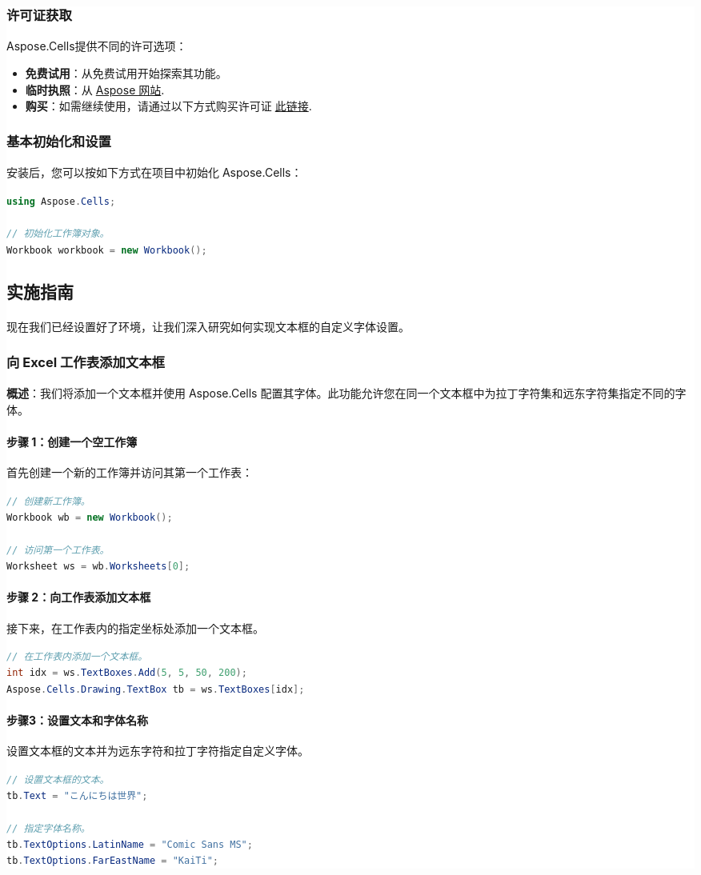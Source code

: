 ### 许可证获取

Aspose.Cells提供不同的许可选项：
- **免费试用**：从免费试用开始探索其功能。
- **临时执照**：从 [Aspose 网站](https://purchase。aspose.com/temporary-license/).
- **购买**：如需继续使用，请通过以下方式购买许可证 [此链接](https://purchase。aspose.com/buy).

### 基本初始化和设置

安装后，您可以按如下方式在项目中初始化 Aspose.Cells：

```csharp
using Aspose.Cells;

// 初始化工作簿对象。
Workbook workbook = new Workbook();
```

## 实施指南

现在我们已经设置好了环境，让我们深入研究如何实现文本框的自定义字体设置。

### 向 Excel 工作表添加文本框

**概述**：我们将添加一个文本框并使用 Aspose.Cells 配置其字体。此功能允许您在同一个文本框中为拉丁字符集和远东字符集指定不同的字体。

#### 步骤 1：创建一个空工作簿

首先创建一个新的工作簿并访问其第一个工作表：

```csharp
// 创建新工作簿。
Workbook wb = new Workbook();

// 访问第一个工作表。
Worksheet ws = wb.Worksheets[0];
```

#### 步骤 2：向工作表添加文本框

接下来，在工作表内的指定坐标处添加一个文本框。

```csharp
// 在工作表内添加一个文本框。
int idx = ws.TextBoxes.Add(5, 5, 50, 200);
Aspose.Cells.Drawing.TextBox tb = ws.TextBoxes[idx];
```

#### 步骤3：设置文本和字体名称

设置文本框的文本并为远东字符和拉丁字符指定自定义字体。

```csharp
// 设置文本框的文本。
tb.Text = "こんにちは世界";

// 指定字体名称。
tb.TextOptions.LatinName = "Comic Sans MS";
tb.TextOptions.FarEastName = "KaiTi";
```
